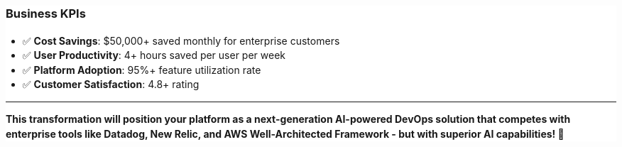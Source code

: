 ### **Business KPIs**
- ✅ **Cost Savings**: $50,000+ saved monthly for enterprise customers
- ✅ **User Productivity**: 4+ hours saved per user per week
- ✅ **Platform Adoption**: 95%+ feature utilization rate
- ✅ **Customer Satisfaction**: 4.8+ rating

---

**This transformation will position your platform as a next-generation AI-powered DevOps solution that competes with enterprise tools like Datadog, New Relic, and AWS Well-Architected Framework - but with superior AI capabilities! 🚀** 